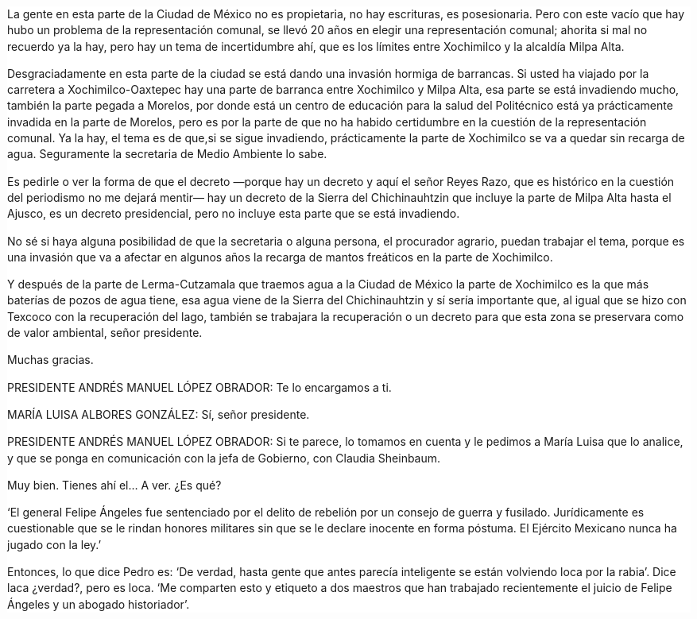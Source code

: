 La gente en esta parte de la Ciudad de México no es propietaria, no hay
escrituras, es posesionaria. Pero con este vacío que hay hubo un problema de
la representación comunal, se llevó 20 años en elegir una representación
comunal; ahorita si mal no recuerdo ya la hay, pero hay un tema de
incertidumbre ahí, que es los límites entre Xochimilco y la alcaldía Milpa
Alta.

Desgraciadamente en esta parte de la ciudad se está dando una invasión hormiga
de barrancas. Si usted ha viajado por la carretera a Xochimilco-Oaxtepec hay
una parte de barranca entre Xochimilco y Milpa Alta, esa parte se está
invadiendo mucho, también la parte pegada a Morelos, por donde está un centro
de educación para la salud del Politécnico está ya prácticamente invadida en
la parte de Morelos, pero es por la parte de que no ha habido certidumbre en
la cuestión de la representación comunal. Ya la hay, el tema es de que,si se
sigue invadiendo, prácticamente la parte de Xochimilco se va a quedar sin
recarga de agua. Seguramente la secretaria de Medio Ambiente lo sabe.

Es pedirle o ver la forma de que el decreto —porque hay un decreto y aquí el
señor Reyes Razo, que es histórico en la cuestión del periodismo no me dejará
mentir— hay un decreto de la Sierra del Chichinauhtzin que incluye la parte de
Milpa Alta hasta el Ajusco, es un decreto presidencial, pero no incluye esta
parte que se está invadiendo.

No sé si haya alguna posibilidad de que la secretaria o alguna persona, el
procurador agrario, puedan trabajar el tema, porque es una invasión que va a
afectar en algunos años la recarga de mantos freáticos en la parte de
Xochimilco.

Y después de la parte de Lerma-Cutzamala que traemos agua a la Ciudad de
México la parte de Xochimilco es la que más baterías de pozos de agua tiene,
esa agua viene de la Sierra del Chichinauhtzin y sí sería importante que, al
igual que se hizo con Texcoco con la recuperación del lago, también se
trabajara la recuperación o un decreto para que esta zona se preservara como
de valor ambiental, señor presidente.

Muchas gracias.

PRESIDENTE ANDRÉS MANUEL LÓPEZ OBRADOR: Te lo encargamos a ti.

MARÍA LUISA ALBORES GONZÁLEZ: Sí, señor presidente.

PRESIDENTE ANDRÉS MANUEL LÓPEZ OBRADOR: Si te parece, lo tomamos en cuenta y
le pedimos a María Luisa que lo analice, y que se ponga en comunicación con la
jefa de Gobierno, con Claudia Sheinbaum.

Muy bien. Tienes ahí el… A ver. ¿Es qué?

‘El general Felipe Ángeles fue sentenciado por el delito de rebelión por un
consejo de guerra y fusilado. Jurídicamente es cuestionable que se le rindan
honores militares sin que se le declare inocente en forma póstuma. El Ejército
Mexicano nunca ha jugado con la ley.’

Entonces, lo que dice Pedro es: ‘De verdad, hasta gente que antes parecía
inteligente se están volviendo loca por la rabia’. Dice laca ¿verdad?, pero es
loca. ‘Me comparten esto y etiqueto a dos maestros que han trabajado
recientemente el juicio de Felipe Ángeles y un abogado historiador’.
